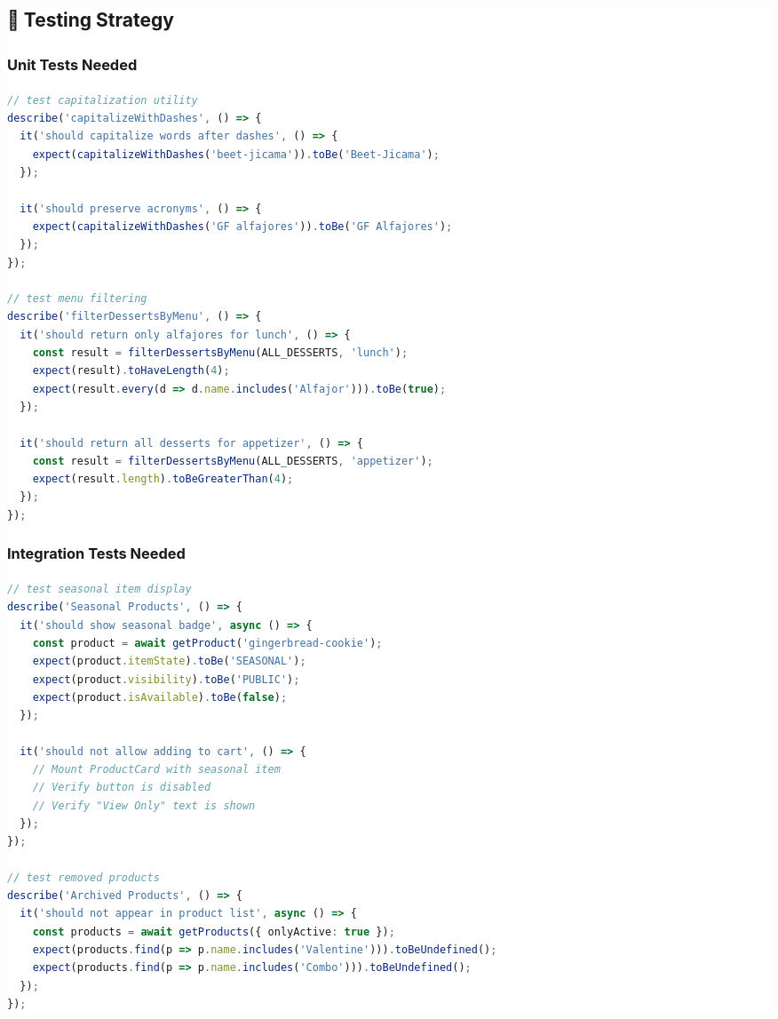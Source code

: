 
## 🧪 Testing Strategy

### Unit Tests Needed

```typescript
// test capitalization utility
describe('capitalizeWithDashes', () => {
  it('should capitalize words after dashes', () => {
    expect(capitalizeWithDashes('beet-jicama')).toBe('Beet-Jicama');
  });

  it('should preserve acronyms', () => {
    expect(capitalizeWithDashes('GF alfajores')).toBe('GF Alfajores');
  });
});

// test menu filtering
describe('filterDessertsByMenu', () => {
  it('should return only alfajores for lunch', () => {
    const result = filterDessertsByMenu(ALL_DESSERTS, 'lunch');
    expect(result).toHaveLength(4);
    expect(result.every(d => d.name.includes('Alfajor'))).toBe(true);
  });

  it('should return all desserts for appetizer', () => {
    const result = filterDessertsByMenu(ALL_DESSERTS, 'appetizer');
    expect(result.length).toBeGreaterThan(4);
  });
});
```

### Integration Tests Needed

```typescript
// test seasonal item display
describe('Seasonal Products', () => {
  it('should show seasonal badge', async () => {
    const product = await getProduct('gingerbread-cookie');
    expect(product.itemState).toBe('SEASONAL');
    expect(product.visibility).toBe('PUBLIC');
    expect(product.isAvailable).toBe(false);
  });

  it('should not allow adding to cart', () => {
    // Mount ProductCard with seasonal item
    // Verify button is disabled
    // Verify "View Only" text is shown
  });
});

// test removed products
describe('Archived Products', () => {
  it('should not appear in product list', async () => {
    const products = await getProducts({ onlyActive: true });
    expect(products.find(p => p.name.includes('Valentine'))).toBeUndefined();
    expect(products.find(p => p.name.includes('Combo'))).toBeUndefined();
  });
});
```
